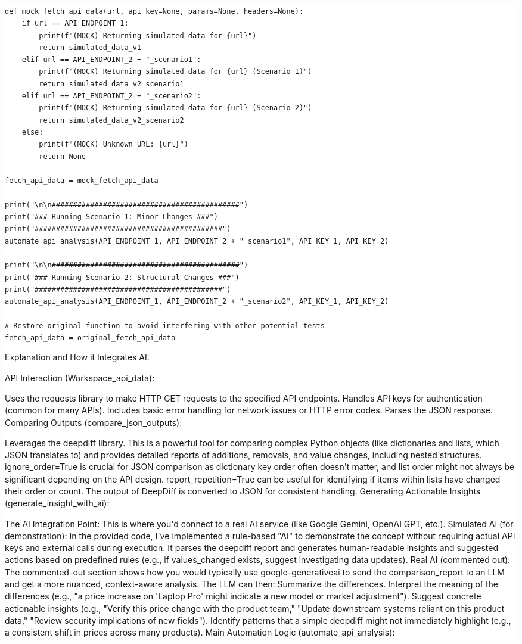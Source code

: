     def mock_fetch_api_data(url, api_key=None, params=None, headers=None):
        if url == API_ENDPOINT_1:
            print(f"(MOCK) Returning simulated data for {url}")
            return simulated_data_v1
        elif url == API_ENDPOINT_2 + "_scenario1":
            print(f"(MOCK) Returning simulated data for {url} (Scenario 1)")
            return simulated_data_v2_scenario1
        elif url == API_ENDPOINT_2 + "_scenario2":
            print(f"(MOCK) Returning simulated data for {url} (Scenario 2)")
            return simulated_data_v2_scenario2
        else:
            print(f"(MOCK) Unknown URL: {url}")
            return None

    fetch_api_data = mock_fetch_api_data

    print("\n\n############################################")
    print("### Running Scenario 1: Minor Changes ###")
    print("############################################")
    automate_api_analysis(API_ENDPOINT_1, API_ENDPOINT_2 + "_scenario1", API_KEY_1, API_KEY_2)

    print("\n\n############################################")
    print("### Running Scenario 2: Structural Changes ###")
    print("############################################")
    automate_api_analysis(API_ENDPOINT_1, API_ENDPOINT_2 + "_scenario2", API_KEY_1, API_KEY_2)

    # Restore original function to avoid interfering with other potential tests
    fetch_api_data = original_fetch_api_data
Explanation and How it Integrates AI:

API Interaction (Workspace_api_data):

Uses the requests library to make HTTP GET requests to the specified API endpoints.
Handles API keys for authentication (common for many APIs).
Includes basic error handling for network issues or HTTP error codes.
Parses the JSON response.
Comparing Outputs (compare_json_outputs):

Leverages the deepdiff library. This is a powerful tool for comparing complex Python objects (like dictionaries and lists, which JSON translates to) and provides detailed reports of additions, removals, and value changes, including nested structures.
ignore_order=True is crucial for JSON comparison as dictionary key order often doesn't matter, and list order might not always be significant depending on the API design.
report_repetition=True can be useful for identifying if items within lists have changed their order or count.
The output of DeepDiff is converted to JSON for consistent handling.
Generating Actionable Insights (generate_insight_with_ai):

The AI Integration Point: This is where you'd connect to a real AI service (like Google Gemini, OpenAI GPT, etc.).
Simulated AI (for demonstration): In the provided code, I've implemented a rule-based "AI" to demonstrate the concept without requiring actual API keys and external calls during execution. It parses the deepdiff report and generates human-readable insights and suggested actions based on predefined rules (e.g., if values_changed exists, suggest investigating data updates).
Real AI (commented out): The commented-out section shows how you would typically use google-generativeai to send the comparison_report to an LLM and get a more nuanced, context-aware analysis. The LLM can then:
Summarize the differences.
Interpret the meaning of the differences (e.g., "a price increase on 'Laptop Pro' might indicate a new model or market adjustment").
Suggest concrete actionable insights (e.g., "Verify this price change with the product team," "Update downstream systems reliant on this product data," "Review security implications of new fields").
Identify patterns that a simple deepdiff might not immediately highlight (e.g., a consistent shift in prices across many products).
Main Automation Logic (automate_api_analysis):
